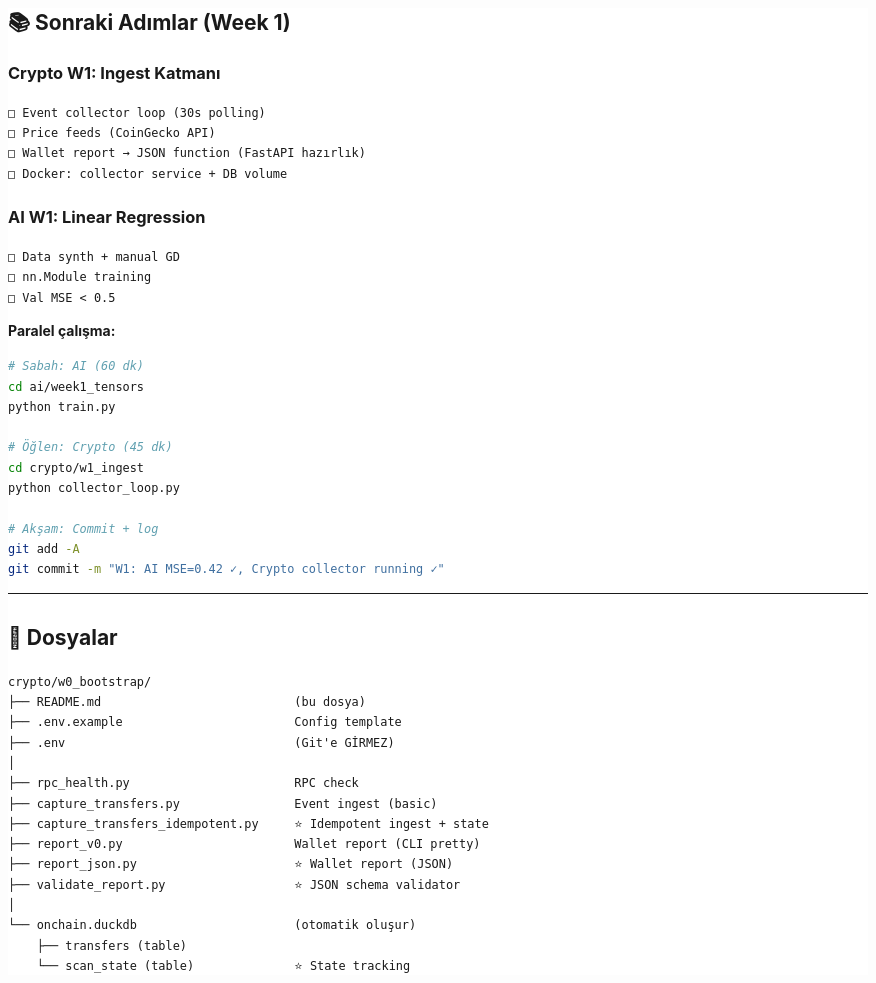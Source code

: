 
## 📚 Sonraki Adımlar (Week 1)

### Crypto W1: Ingest Katmanı
```
□ Event collector loop (30s polling)
□ Price feeds (CoinGecko API)
□ Wallet report → JSON function (FastAPI hazırlık)
□ Docker: collector service + DB volume
```

### AI W1: Linear Regression
```
□ Data synth + manual GD
□ nn.Module training
□ Val MSE < 0.5
```

**Paralel çalışma:**
```bash
# Sabah: AI (60 dk)
cd ai/week1_tensors
python train.py

# Öğlen: Crypto (45 dk)
cd crypto/w1_ingest
python collector_loop.py

# Akşam: Commit + log
git add -A
git commit -m "W1: AI MSE=0.42 ✓, Crypto collector running ✓"
```

---

## 📄 Dosyalar

```
crypto/w0_bootstrap/
├── README.md                           (bu dosya)
├── .env.example                        Config template
├── .env                                (Git'e GİRMEZ)
│
├── rpc_health.py                       RPC check
├── capture_transfers.py                Event ingest (basic)
├── capture_transfers_idempotent.py     ⭐ Idempotent ingest + state
├── report_v0.py                        Wallet report (CLI pretty)
├── report_json.py                      ⭐ Wallet report (JSON)
├── validate_report.py                  ⭐ JSON schema validator
│
└── onchain.duckdb                      (otomatik oluşur)
    ├── transfers (table)
    └── scan_state (table)              ⭐ State tracking
```
